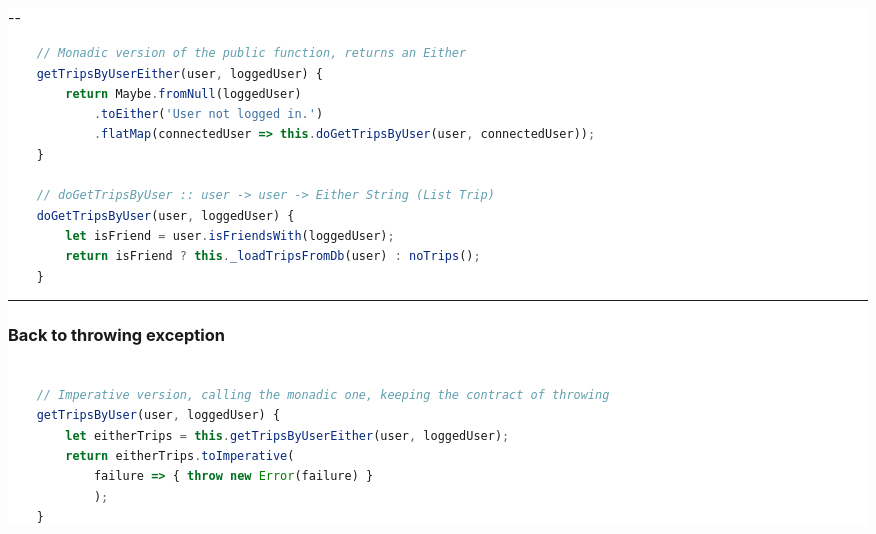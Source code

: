--

```javascript
    // Monadic version of the public function, returns an Either
    getTripsByUserEither(user, loggedUser) {
        return Maybe.fromNull(loggedUser)
            .toEither('User not logged in.')
            .flatMap(connectedUser => this.doGetTripsByUser(user, connectedUser));
    }

    // doGetTripsByUser :: user -> user -> Either String (List Trip)
    doGetTripsByUser(user, loggedUser) {
        let isFriend = user.isFriendsWith(loggedUser);
        return isFriend ? this._loadTripsFromDb(user) : noTrips();
    }

```

---
### Back to throwing exception
```javascript

    // Imperative version, calling the monadic one, keeping the contract of throwing
    getTripsByUser(user, loggedUser) {
        let eitherTrips = this.getTripsByUserEither(user, loggedUser);
        return eitherTrips.toImperative(
            failure => { throw new Error(failure) }
            );
    }
```


